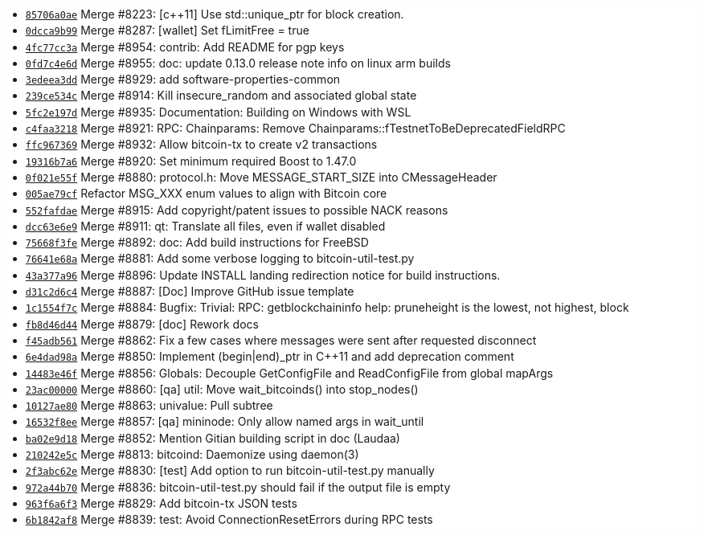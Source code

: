 - [`85706a0ae`](https://github.com/fxtechcore/btcgreen/commit/85706a0ae) Merge #8223: [c++11] Use std::unique_ptr for block creation.
- [`0dcca9b99`](https://github.com/fxtechcore/btcgreen/commit/0dcca9b99) Merge #8287: [wallet] Set fLimitFree = true
- [`4fc77cc3a`](https://github.com/fxtechcore/btcgreen/commit/4fc77cc3a) Merge #8954: contrib: Add README for pgp keys
- [`0fd7c4e6d`](https://github.com/fxtechcore/btcgreen/commit/0fd7c4e6d) Merge #8955: doc: update 0.13.0 release note info on linux arm builds
- [`3edeea3dd`](https://github.com/fxtechcore/btcgreen/commit/3edeea3dd) Merge #8929: add software-properties-common
- [`239ce534c`](https://github.com/fxtechcore/btcgreen/commit/239ce534c) Merge #8914: Kill insecure_random and associated global state
- [`5fc2e197d`](https://github.com/fxtechcore/btcgreen/commit/5fc2e197d) Merge #8935: Documentation: Building on Windows with WSL
- [`c4faa3218`](https://github.com/fxtechcore/btcgreen/commit/c4faa3218) Merge #8921: RPC: Chainparams: Remove Chainparams::fTestnetToBeDeprecatedFieldRPC
- [`ffc967369`](https://github.com/fxtechcore/btcgreen/commit/ffc967369) Merge #8932: Allow bitcoin-tx to create v2 transactions
- [`19316b7a6`](https://github.com/fxtechcore/btcgreen/commit/19316b7a6) Merge #8920: Set minimum required Boost to 1.47.0
- [`0f021e55f`](https://github.com/fxtechcore/btcgreen/commit/0f021e55f) Merge #8880: protocol.h: Move MESSAGE_START_SIZE into CMessageHeader
- [`005ae79cf`](https://github.com/fxtechcore/btcgreen/commit/005ae79cf) Refactor MSG_XXX enum values to align with Bitcoin core
- [`552fafdae`](https://github.com/fxtechcore/btcgreen/commit/552fafdae) Merge #8915: Add copyright/patent issues to possible NACK reasons
- [`dcc63e6e9`](https://github.com/fxtechcore/btcgreen/commit/dcc63e6e9) Merge #8911: qt: Translate all files, even if wallet disabled
- [`75668f3fe`](https://github.com/fxtechcore/btcgreen/commit/75668f3fe) Merge #8892: doc: Add build instructions for FreeBSD
- [`76641e68a`](https://github.com/fxtechcore/btcgreen/commit/76641e68a) Merge #8881: Add some verbose logging to bitcoin-util-test.py
- [`43a377a96`](https://github.com/fxtechcore/btcgreen/commit/43a377a96) Merge #8896: Update INSTALL landing redirection notice for build instructions.
- [`d31c2d6c4`](https://github.com/fxtechcore/btcgreen/commit/d31c2d6c4) Merge #8887: [Doc] Improve GitHub issue template
- [`1c1554f7c`](https://github.com/fxtechcore/btcgreen/commit/1c1554f7c) Merge #8884: Bugfix: Trivial: RPC: getblockchaininfo help: pruneheight is the lowest, not highest, block
- [`fb8d46d44`](https://github.com/fxtechcore/btcgreen/commit/fb8d46d44) Merge #8879: [doc] Rework docs
- [`f45adb561`](https://github.com/fxtechcore/btcgreen/commit/f45adb561) Merge #8862: Fix a few cases where messages were sent after requested disconnect
- [`6e4dad98a`](https://github.com/fxtechcore/btcgreen/commit/6e4dad98a) Merge #8850: Implement (begin|end)_ptr in C++11 and add deprecation comment
- [`14483e46f`](https://github.com/fxtechcore/btcgreen/commit/14483e46f) Merge #8856: Globals: Decouple GetConfigFile and ReadConfigFile from global mapArgs
- [`23ac00000`](https://github.com/fxtechcore/btcgreen/commit/23ac00000) Merge #8860: [qa] util: Move wait_bitcoinds() into stop_nodes()
- [`10127ae80`](https://github.com/fxtechcore/btcgreen/commit/10127ae80) Merge #8863: univalue: Pull subtree
- [`16532f8ee`](https://github.com/fxtechcore/btcgreen/commit/16532f8ee) Merge #8857: [qa] mininode: Only allow named args in wait_until
- [`ba02e9d18`](https://github.com/fxtechcore/btcgreen/commit/ba02e9d18) Merge #8852: Mention Gitian building script in doc (Laudaa)
- [`210242e5c`](https://github.com/fxtechcore/btcgreen/commit/210242e5c) Merge #8813: bitcoind: Daemonize using daemon(3)
- [`2f3abc62e`](https://github.com/fxtechcore/btcgreen/commit/2f3abc62e) Merge #8830: [test] Add option to run bitcoin-util-test.py manually
- [`972a44b70`](https://github.com/fxtechcore/btcgreen/commit/972a44b70) Merge #8836: bitcoin-util-test.py should fail if the output file is empty
- [`963f6a6f3`](https://github.com/fxtechcore/btcgreen/commit/963f6a6f3) Merge #8829: Add bitcoin-tx JSON tests
- [`6b1842af8`](https://github.com/fxtechcore/btcgreen/commit/6b1842af8) Merge #8839: test: Avoid ConnectionResetErrors during RPC tests